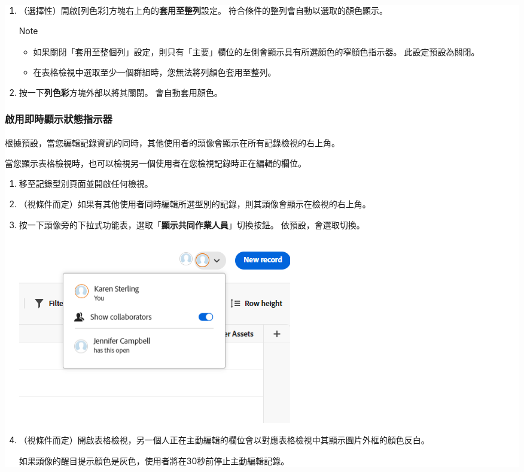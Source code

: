 1. （選擇性）開啟[列色彩]方塊右上角的&#x200B;**套用至整列**&#x200B;設定。 符合條件的整列會自動以選取的顏色顯示。

   >[!NOTE]
   >
   >* 如果關閉「套用至整個列」設定，則只有「主要」欄位的左側會顯示具有所選顏色的窄顏色指示器。 此設定預設為關閉。
   >
   >* 在表格檢視中選取至少一個群組時，您無法將列顏色套用至整列。

1. 按一下&#x200B;**列色彩**&#x200B;方塊外部以將其關閉。 會自動套用顏色。

</div>

### 啟用即時顯示狀態指示器

根據預設，當您編輯記錄資訊的同時，其他使用者的頭像會顯示在所有記錄檢視的右上角。

當您顯示表格檢視時，也可以檢視另一個使用者在您檢視記錄時正在編輯的欄位。

1. 移至記錄型別頁面並開啟任何檢視。
1. （視條件而定）如果有其他使用者同時編輯所選型別的記錄，則其頭像會顯示在檢視的右上角。
1. 按一下頭像旁的下拉式功能表，選取「**顯示共同作業人員**」切換按鈕。 依預設，會選取切換。

   ![顯示共同作業人員切換選取的專案](assets/show-collaborators-toggle-selected.png)

1. （視條件而定）開啟表格檢視，另一個人正在主動編輯的欄位會以對應表格檢視中其顯示圖片外框的顏色反白。

   如果頭像的醒目提示顏色是灰色，使用者將在30秒前停止主動編輯記錄。

